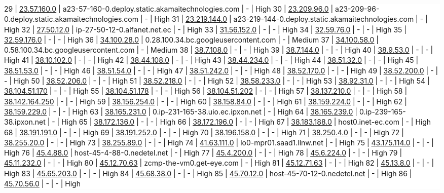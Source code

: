29 | [23.57.160.0](https://vuldb.com/?ip.23.57.160.0) | a23-57-160-0.deploy.static.akamaitechnologies.com | - | High
30 | [23.209.96.0](https://vuldb.com/?ip.23.209.96.0) | a23-209-96-0.deploy.static.akamaitechnologies.com | - | High
31 | [23.219.144.0](https://vuldb.com/?ip.23.219.144.0) | a23-219-144-0.deploy.static.akamaitechnologies.com | - | High
32 | [27.50.12.0](https://vuldb.com/?ip.27.50.12.0) | ip-27-50-12-0.alfanet.net.ec | - | High
33 | [31.56.152.0](https://vuldb.com/?ip.31.56.152.0) | - | - | High
34 | [32.59.76.0](https://vuldb.com/?ip.32.59.76.0) | - | - | High
35 | [32.59.176.0](https://vuldb.com/?ip.32.59.176.0) | - | - | High
36 | [34.100.28.0](https://vuldb.com/?ip.34.100.28.0) | 0.28.100.34.bc.googleusercontent.com | - | Medium
37 | [34.100.58.0](https://vuldb.com/?ip.34.100.58.0) | 0.58.100.34.bc.googleusercontent.com | - | Medium
38 | [38.7.108.0](https://vuldb.com/?ip.38.7.108.0) | - | - | High
39 | [38.7.144.0](https://vuldb.com/?ip.38.7.144.0) | - | - | High
40 | [38.9.53.0](https://vuldb.com/?ip.38.9.53.0) | - | - | High
41 | [38.10.102.0](https://vuldb.com/?ip.38.10.102.0) | - | - | High
42 | [38.44.108.0](https://vuldb.com/?ip.38.44.108.0) | - | - | High
43 | [38.44.234.0](https://vuldb.com/?ip.38.44.234.0) | - | - | High
44 | [38.51.32.0](https://vuldb.com/?ip.38.51.32.0) | - | - | High
45 | [38.51.53.0](https://vuldb.com/?ip.38.51.53.0) | - | - | High
46 | [38.51.54.0](https://vuldb.com/?ip.38.51.54.0) | - | - | High
47 | [38.51.242.0](https://vuldb.com/?ip.38.51.242.0) | - | - | High
48 | [38.52.170.0](https://vuldb.com/?ip.38.52.170.0) | - | - | High
49 | [38.52.200.0](https://vuldb.com/?ip.38.52.200.0) | - | - | High
50 | [38.52.206.0](https://vuldb.com/?ip.38.52.206.0) | - | - | High
51 | [38.52.218.0](https://vuldb.com/?ip.38.52.218.0) | - | - | High
52 | [38.58.233.0](https://vuldb.com/?ip.38.58.233.0) | - | - | High
53 | [38.92.31.0](https://vuldb.com/?ip.38.92.31.0) | - | - | High
54 | [38.104.51.170](https://vuldb.com/?ip.38.104.51.170) | - | - | High
55 | [38.104.51.178](https://vuldb.com/?ip.38.104.51.178) | - | - | High
56 | [38.104.51.202](https://vuldb.com/?ip.38.104.51.202) | - | - | High
57 | [38.137.210.0](https://vuldb.com/?ip.38.137.210.0) | - | - | High
58 | [38.142.164.250](https://vuldb.com/?ip.38.142.164.250) | - | - | High
59 | [38.156.254.0](https://vuldb.com/?ip.38.156.254.0) | - | - | High
60 | [38.158.84.0](https://vuldb.com/?ip.38.158.84.0) | - | - | High
61 | [38.159.224.0](https://vuldb.com/?ip.38.159.224.0) | - | - | High
62 | [38.159.229.0](https://vuldb.com/?ip.38.159.229.0) | - | - | High
63 | [38.165.231.0](https://vuldb.com/?ip.38.165.231.0) | 0.ip-231-165-38.uio.ec.ipxon.net | - | High
64 | [38.165.239.0](https://vuldb.com/?ip.38.165.239.0) | 0.ip-239-165-38.ipxon.net | - | High
65 | [38.172.136.0](https://vuldb.com/?ip.38.172.136.0) | - | - | High
66 | [38.172.196.0](https://vuldb.com/?ip.38.172.196.0) | - | - | High
67 | [38.183.188.0](https://vuldb.com/?ip.38.183.188.0) | host0.inet-ec.com | - | High
68 | [38.191.191.0](https://vuldb.com/?ip.38.191.191.0) | - | - | High
69 | [38.191.252.0](https://vuldb.com/?ip.38.191.252.0) | - | - | High
70 | [38.196.158.0](https://vuldb.com/?ip.38.196.158.0) | - | - | High
71 | [38.250.4.0](https://vuldb.com/?ip.38.250.4.0) | - | - | High
72 | [38.255.20.0](https://vuldb.com/?ip.38.255.20.0) | - | - | High
73 | [38.255.89.0](https://vuldb.com/?ip.38.255.89.0) | - | - | High
74 | [41.63.111.0](https://vuldb.com/?ip.41.63.111.0) | lo0-mpr01.saad1.llnw.net | - | High
75 | [43.175.114.0](https://vuldb.com/?ip.43.175.114.0) | - | - | High
76 | [45.4.88.0](https://vuldb.com/?ip.45.4.88.0) | host-45-4-88-0.nedetel.net | - | High
77 | [45.4.200.0](https://vuldb.com/?ip.45.4.200.0) | - | - | High
78 | [45.6.224.0](https://vuldb.com/?ip.45.6.224.0) | - | - | High
79 | [45.11.232.0](https://vuldb.com/?ip.45.11.232.0) | - | - | High
80 | [45.12.70.63](https://vuldb.com/?ip.45.12.70.63) | zcmp-the-vm0.get-eye.com | - | High
81 | [45.12.71.63](https://vuldb.com/?ip.45.12.71.63) | - | - | High
82 | [45.13.8.0](https://vuldb.com/?ip.45.13.8.0) | - | - | High
83 | [45.65.203.0](https://vuldb.com/?ip.45.65.203.0) | - | - | High
84 | [45.68.38.0](https://vuldb.com/?ip.45.68.38.0) | - | - | High
85 | [45.70.12.0](https://vuldb.com/?ip.45.70.12.0) | host-45-70-12-0.nedetel.net | - | High
86 | [45.70.56.0](https://vuldb.com/?ip.45.70.56.0) | - | - | High